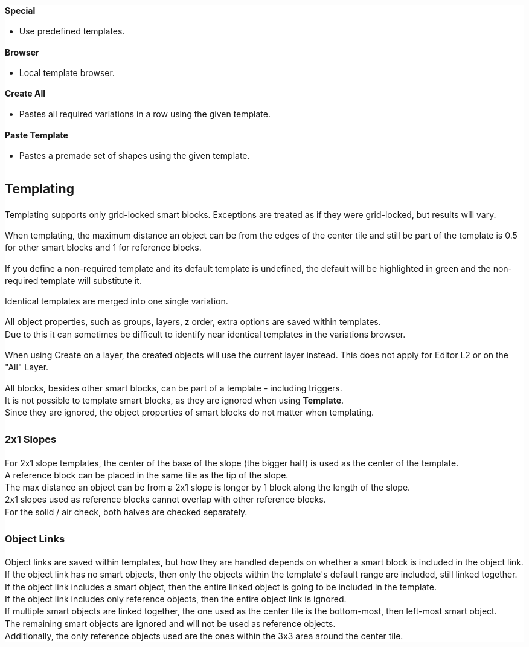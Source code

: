 **Special**

* Use predefined templates.

**Browser**

* Local template browser.

**Create All**

* Pastes all required variations in a row using the given template.

**Paste Template**

* Pastes a premade set of shapes using the given template.

## Templating

Templating supports only grid-locked smart blocks. Exceptions are treated as if they were grid-locked, but results will vary.  

When templating, the maximum distance an object can be from the edges of the center tile and still be part of the template is 0.5 for other smart blocks and 1 for reference blocks.  

If you define a non-required template and its default template is undefined, the default will be highlighted in green and the non-required template will substitute it.  

Identical templates are merged into one single variation.  

All object properties, such as groups, layers, z order, extra options are saved within templates.  
Due to this it can sometimes be difficult to identify near identical templates in the variations browser.

When using Create on a layer, the created objects will use the current layer instead. This does not apply for Editor L2 or on the "All" Layer.  

All blocks, besides other smart blocks, can be part of a template \- including triggers.  
It is not possible to template smart blocks, as they are ignored when using **Template**.  
Since they are ignored, the object properties of smart blocks do not matter when templating.

### 2x1 Slopes

For 2x1 slope templates, the center of the base of the slope (the bigger half) is used as the center of the template.  
A reference block can be placed in the same tile as the tip of the slope.  
The max distance an object can be from a 2x1 slope is longer by 1 block along the length of the slope.  
2x1 slopes used as reference blocks cannot overlap with other reference blocks.  
For the solid / air check, both halves are checked separately.

### Object Links

Object links are saved within templates, but how they are handled depends on whether a smart block is included in the object link.  
If the object link has no smart objects, then only the objects within the template's default range are included, still linked together.  
If the object link includes a smart object, then the entire linked object is going to be included in the template.  
If the object link includes only reference  objects, then the entire object link is ignored.  
If multiple smart objects are linked together, the one used as the center tile is the bottom-most, then left-most smart object.  
The remaining smart objects are ignored and will not be used as reference objects.  
Additionally, the only reference objects used are the ones within the 3x3 area around the center tile.
